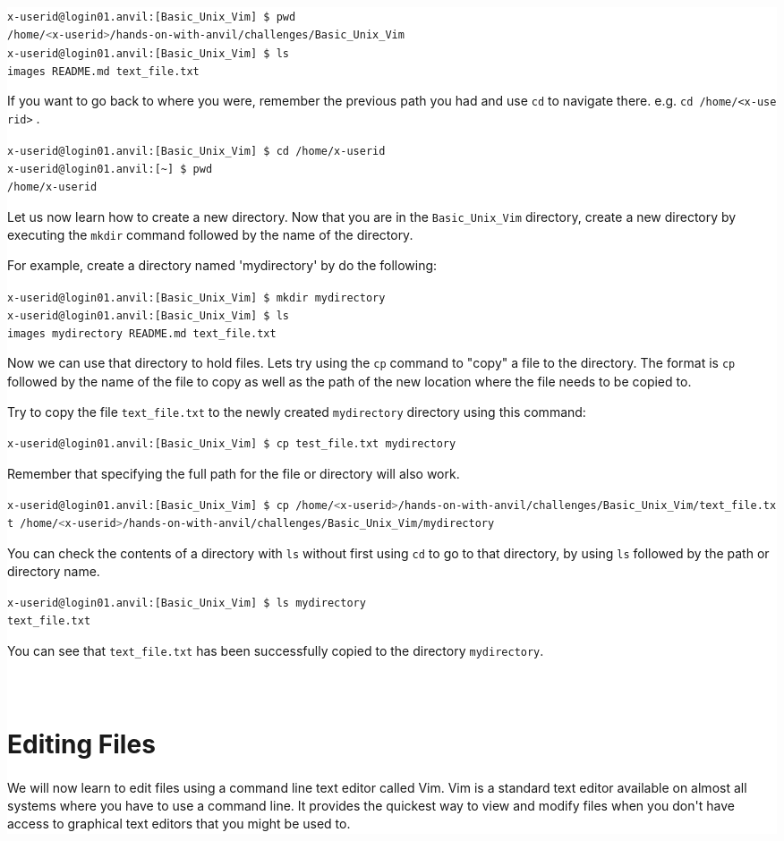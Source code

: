 ```bash
x-userid@login01.anvil:[Basic_Unix_Vim] $ pwd 
/home/<x-userid>/hands-on-with-anvil/challenges/Basic_Unix_Vim
x-userid@login01.anvil:[Basic_Unix_Vim] $ ls
images README.md text_file.txt
```

If you want to go back to where you were, remember the previous path you had and use `cd` to navigate there. e.g. `cd /home/<x-userid>` . 

```bash
x-userid@login01.anvil:[Basic_Unix_Vim] $ cd /home/x-userid
x-userid@login01.anvil:[~] $ pwd
/home/x-userid
```

Let us now learn how to create a new directory. Now that you are in the `Basic_Unix_Vim` directory, create a new directory by executing the `mkdir` command followed by the name of the directory. 

For example, create a directory named 'mydirectory' by do the following:
```bash
x-userid@login01.anvil:[Basic_Unix_Vim] $ mkdir mydirectory 
x-userid@login01.anvil:[Basic_Unix_Vim] $ ls
images mydirectory README.md text_file.txt
```

Now we can use that directory to hold files. Lets try using the `cp` command to "copy" a file to the directory. The format is `cp` followed by the name of the file to copy as well as the path of the new location where the file needs to be copied to. 

Try to copy the file `text_file.txt` to the newly created `mydirectory` directory using this command:
```bash
x-userid@login01.anvil:[Basic_Unix_Vim] $ cp test_file.txt mydirectory
```

Remember that specifying the full path for the file or directory will also work.
```bash
x-userid@login01.anvil:[Basic_Unix_Vim] $ cp /home/<x-userid>/hands-on-with-anvil/challenges/Basic_Unix_Vim/text_file.txt /home/<x-userid>/hands-on-with-anvil/challenges/Basic_Unix_Vim/mydirectory
```

You can check the contents of a directory with `ls` without first using `cd` to go to that directory, by using `ls` followed by the path or directory name.
```bash
x-userid@login01.anvil:[Basic_Unix_Vim] $ ls mydirectory
text_file.txt
```

You can see that `text_file.txt` has been successfully copied to the directory `mydirectory`.

&nbsp;

# Editing Files

We will now learn to edit files using a command line text editor called Vim. Vim is a standard text editor available on almost all systems where you have to use a command
line. It provides the quickest way to view and modify files when you don't have access to graphical text editors that you might be used to.
